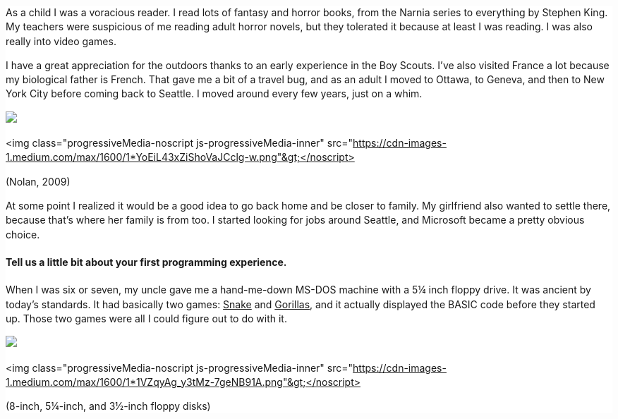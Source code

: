 As a child I was a voracious reader. I read lots of fantasy and horror books, from the Narnia series to everything by Stephen King. My teachers were suspicious of me reading adult horror novels, but they tolerated it because at least I was reading. I was also really into video games.

I have a great appreciation for the outdoors thanks to an early experience in the Boy Scouts. I’ve also visited France a lot because my biological father is French. That gave me a bit of a travel bug, and as an adult I moved to Ottawa, to Geneva, and then to New York City before coming back to Seattle. I moved around every few years, just on a whim.





![](https://cdn-images-1.medium.com/freeze/max/60/1*YoEiL43xZiShoVaJCclg-w.png?q=20)

<canvas class="progressiveMedia-canvas js-progressiveMedia-canvas" width="75" height="56"></canvas>

<noscript class="js-progressiveMedia-inner">&lt;img class="progressiveMedia-noscript js-progressiveMedia-inner" src="https://cdn-images-1.medium.com/max/1600/1*YoEiL43xZiShoVaJCclg-w.png"&gt;</noscript>





(Nolan, 2009)



At some point I realized it would be a good idea to go back home and be closer to family. My girlfriend also wanted to settle there, because that’s where her family is from too. I started looking for jobs around Seattle, and Microsoft became a pretty obvious choice.

#### Tell us a little bit about your first programming experience.

When I was six or seven, my uncle gave me a hand-me-down MS-DOS machine with a 5¼ inch floppy drive. It was ancient by today’s standards. It had basically two games: [Snake](https://en.wikipedia.org/wiki/Snake_%28video_game%29) and [Gorillas](https://en.wikipedia.org/wiki/Gorillas_%28video_game%29), and it actually displayed the BASIC code before they started up. Those two games were all I could figure out to do with it.





![](https://cdn-images-1.medium.com/freeze/max/60/1*1VZqyAg_y3tMz-7geNB91A.png?q=20)

<canvas class="progressiveMedia-canvas js-progressiveMedia-canvas" width="75" height="36"></canvas>

<noscript class="js-progressiveMedia-inner">&lt;img class="progressiveMedia-noscript js-progressiveMedia-inner" src="https://cdn-images-1.medium.com/max/1600/1*1VZqyAg_y3tMz-7geNB91A.png"&gt;</noscript>





(8-inch, 5¼-inch, and 3½-inch floppy disks)






